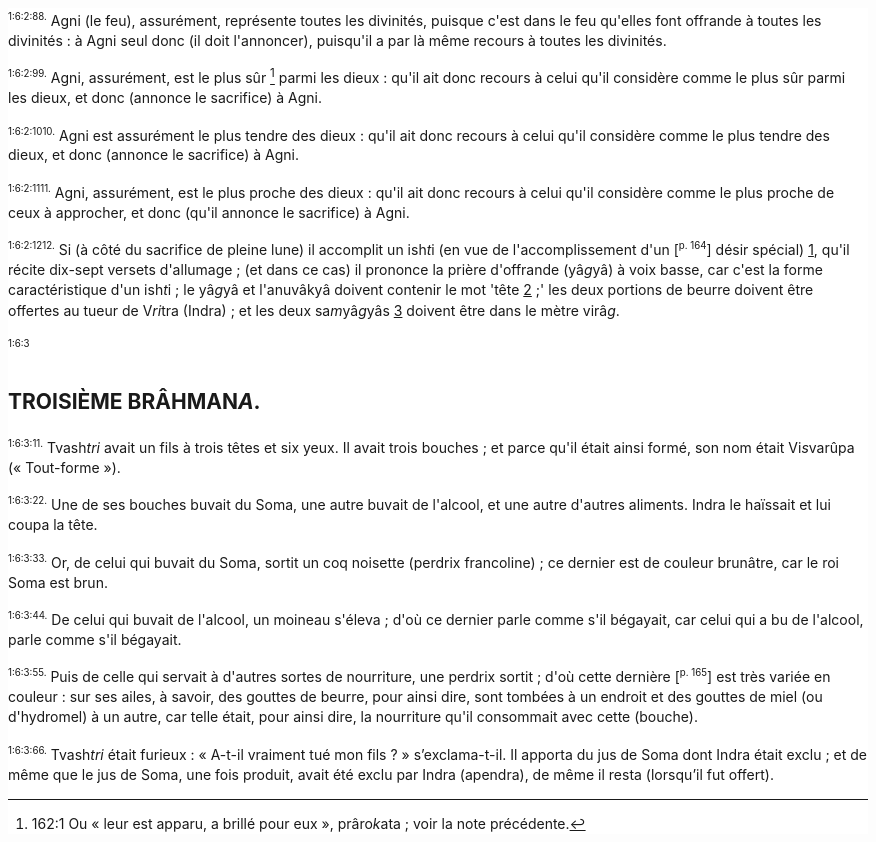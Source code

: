 <span id="v1_6_2_88"><sup><small>1:6:2:88.</small></sup></span> Agni (le feu), assurément, représente toutes les divinités, puisque c'est dans le feu qu'elles font offrande à toutes les divinités : à Agni seul donc (il doit l'annoncer), puisqu'il a par là même recours à toutes les divinités.

<span id="v1_6_2_99"><sup><small>1:6:2:99.</small></sup></span> Agni, assurément, est le plus sûr [^379] parmi les dieux : qu'il ait donc recours à celui qu'il considère comme le plus sûr parmi les dieux, et donc (annonce le sacrifice) à Agni.

<span id="v1_6_2_1010"><sup><small>1:6:2:1010.</small></sup></span> Agni est assurément le plus tendre des dieux : qu'il ait donc recours à celui qu'il considère comme le plus tendre des dieux, et donc (annonce le sacrifice) à Agni.

<span id="v1_6_2_1111"><sup><small>1:6:2:1111.</small></sup></span> Agni, assurément, est le plus proche des dieux : qu'il ait donc recours à celui qu'il considère comme le plus proche de ceux à approcher, et donc (qu'il annonce le sacrifice) à Agni.

<span id="v1_6_2_1212"><sup><small>1:6:2:1212.</small></sup></span> Si (à côté du sacrifice de pleine lune) il accomplit un ish<i>t</i>i (en vue de l'accomplissement d'un <span id="p164">[<sup><small>p. 164</small></sup>]</span> désir spécial) [1](Book_1_1_6#fn380), qu'il récite dix-sept versets d'allumage ; (et dans ce cas) il prononce la prière d'offrande (yâ<i>g</i>yâ) à voix basse, car c'est la forme caractéristique d'un ish<i>t</i>i ; le yâ<i>g</i>yâ et l'anuvâkyâ doivent contenir le mot 'tête [2](Book_1_1_6#fn381) ;' les deux portions de beurre doivent être offertes au tueur de V<i>ri</i>tra (Indra) ; et les deux sa<i>m</i>yâ<i>g</i>yâs [3](Book_1_1_6#fn382) doivent être dans le mètre virâ<i>g</i>.


<span id="v1_6_3"><sup><small>1:6:3</small></sup></span>

## TROISIÈME BRÂHMAN<i>A</i>.

<span id="v1_6_3_11"><sup><small>1:6:3:11.</small></sup></span> Tvash<i>t</i><i>ri</i> avait un fils à trois têtes et six yeux. Il avait trois bouches ; et parce qu'il était ainsi formé, son nom était Vi<i>s</i>varûpa (« Tout-forme »).

<span id="v1_6_3_22"><sup><small>1:6:3:22.</small></sup></span> Une de ses bouches buvait du Soma, une autre buvait de l'alcool, et une autre d'autres aliments. Indra le haïssait et lui coupa la tête.

<span id="v1_6_3_33"><sup><small>1:6:3:33.</small></sup></span> Or, de celui qui buvait du Soma, sortit un coq noisette (perdrix francoline) ; ce dernier est de couleur brunâtre, car le roi Soma est brun.

<span id="v1_6_3_44"><sup><small>1:6:3:44.</small></sup></span> De celui qui buvait de l'alcool, un moineau s'éleva ; d'où ce dernier parle comme s'il bégayait, car celui qui a bu de l'alcool, parle comme s'il bégayait.

<span id="v1_6_3_55"><sup><small>1:6:3:55.</small></sup></span> Puis de celle qui servait à d'autres sortes de nourriture, une perdrix sortit ; d'où cette dernière <span id="p165">[<sup><small>p. 165</small></sup>]</span> est très variée en couleur : sur ses ailes, à savoir, des gouttes de beurre, pour ainsi dire, sont tombées à un endroit et des gouttes de miel (ou d'hydromel) à un autre, car telle était, pour ainsi dire, la nourriture qu'il consommait avec cette (bouche).

<span id="v1_6_3_66"><sup><small>1:6:3:66.</small></sup></span> Tvash<i>t</i><i>ri</i> était furieux : « A-t-il vraiment tué mon fils ? » s’exclama-t-il. Il apporta du jus de Soma dont Indra était exclu ; et de même que le jus de Soma, une fois produit, avait été exclu par Indra (apendra), de même il resta (lorsqu’il fut offert).


[^370]: 156 : 1 'Kanîya in nv ato dvishan dvishate 'râtîyati kim v etâvanmâtram upa<i>g</i>ânîta yathedam ito 'nyathâsad iti.' Le Kâ<i>n</i>va MS. a, 'tad u vai devânâm atathâsa kanîya in nu tam dvishan dvishate 'râtîyed atha ki<i>m</i> tâvanmâtram. Te ho<i>k</i>u<i>h</i> katham idam ito no 'nyathâ syâd iti.'
[^371]: 156:2 A<i>k</i>yuta, littéralement « non tombé », donc invariable, indispensable est une épithète fréquemment appliquée au gâteau sacrificiel d'Agni ; cf. I, 4, 2, 16 ; I, 6, 2, 5.
[^372]: 156:3 Voir [p. 148](Book_1_1_5#p148), note [2](Book_1_1_5#fn360).
[^373]: 157:1 Dans le devatânâm âvahanam ou invitation des divinités, la dernière formule, adressée aux divinités buveuses de beurre, est censée se référer aux offrandes antérieures et postérieures. Cf. I, 4, 2, 16-17.
[^374]: 157:2 Voir I, 5, 3, 23.
[^375]: 159:1 Voir I, 5, 3, 3.
[^376]: 160:1 Parce qu'il (? en tant que seigneur des créatures) représente toutes les divinités, et on ne peut pas dire « il est tel ou tel », Sâya<i>n</i>a. Cf. aussi I, 1, 1, 12.
[^377]: 160:2 Yûpena yopâyitvâ, littéralement « l'avoir nivelé au moyen du yûpa », = yûpenâ<i>k</i><i>kh</i>âdya, « l'avoir recouvert du yûpa », Sâya<i>n</i>a (cf. aussi Rig-veda I, 104, 4). Pour d'autres versions du même mythe, cf. Ait. Br. II, 1 \[« ils les ont privés (ayopayan, c'est-à-dire les hommes et les Rishis de la connaissance sacrificielle) au moyen du yûpa », Haug\]; Taitt. S. VI, 3, 4, 7; 5, 3, 1. p. 161 La légende est destinée à fournir, au moyen d'une étymologie fantaisiste, une signification symbolique au yûpa ou poteau sacrificiel auquel la victime est attachée.
[^378]: 161:1 Kim praro<i>k</i>ate = 'qu'en penses-tu ?' Sâya<i>n</i>a. Le sens premier de pra-ru<i>k</i> est 'briller'. Ici, il faut apparemment le prendre au double sens de 'regarder, apparaître' et 'plaire'. L'allemand 'einleuchten' (Dictionnaire de Saint-Pétersbourg) se rapproche davantage de l'original.
[^379]: 162:1 Ou « leur est apparu, a brillé pour eux », prâro<i>k</i>ata ; voir la note précédente.
[^380]: 162:2 Dans le composé puro<i>d</i>âsa ou puro<i>d</i>â<i>s</i>, le d dentaire original a été changé en <i>d</i> lingual, apparemment sous l'influence du r précédent.
[^381]: 162:3 Voir I, 6, 4, 9. On s'attendrait à ce que le Sânnâyya (à Indra) ou le gâteau soit offert à Indra-Agni. L'offrande de pleine lune est consacrée à Agni-Soma, et l'offrande de nouvelle lune à Indra-Agni ; voir I, 8, 3, 1 ss.
[^382]: 163:1 Addhâtamâm, adv., littéralement « très sûrement » ; selon Sâya<i>n</i>a = ati<i>s</i>ayena pratyakshaphaladam, « par excellence un donneur de bienfaits perceptibles ».
[^383]: 164:1 Voir I, 3, 5, 10.
[^384]: 164:2 Pour ces versets, dont le premier commence par « Agni est la tête du ciel », voir Vâ<i>g</i>. S. XIII, 14 et 15.
[^385]: 164:3 C'est-à-dire la yâ<i>g</i>yâ (prière d'offrande) et la puro'nuvâkyâ (prière d'invitation) au Svish<i>t</i>ak<i>ri</i>t, ou oblation à Agni, en tant que faiseur de bonnes offrandes, à la fin des oblations principales. Les deux formules virâ<i>g</i> sont Rig-veda VII, 1, 3 (Vâ<i>g</i>. XVII, 76 ; Taitt. S. IV 5, 4) preddho agne dîdihi, et Rig-veda VII, 1, 18 (Taitt. S. IV, 3, 13, 6) imo agne. Cf. Ait. Br. I, 5.
[^386]: 165:1 Voir V, 5, 4, 2 seq., où toute la légende est reprise ; et Taitt. S. II, 4, 12, 1. Un des objets du Sautrâma<i>n</i>î est l'expiation d'une consommation immodérée de Soma par un prêtre.
[^387]: 165:2 Selon Taitt. S. II, 4, 12, 1, la faute commise par Tvash<i>t</i><i>ri</i> consistait également en une accentuation erronée du composé indra<i>s</i>atru dans la formule. Ce qu'il voulait dire était qu'Agni, en buvant le Soma, deviendrait fort au point de devenir « l'ennemi (le tueur) d'Indra », et le composé aurait donc dû être accentué sur le second membre, à savoir indra<i>s</i>átru (l'ennemi d'Indra) ; mais en l'accentuant sur le premier membre, indra<i>s</i>atru, il a fait en sorte qu'il ait « Indra pour ennemi (le tueur) ». Selon la version du Taitt. S., Agni, le feu, lorsque le Soma y fut versé, s'éleva (spiré) comme pour exécuter le souhait de Tvash<i>t</i><i>ri</i> ; mais retomba immédiatement dans son ancien état d'inertie en entendant le mot mal prononcé.
[^388]: 166:1 Abhisambabhûva, « il a grandi en consommant », etc. Sâya<i>n</i>a.
[^389]: 166:2 Le texte Kânva dit : « Danu et Dânavî l'ont reçu comme mère et père. »
[^390]: 167:1 Preyuh, 'les dieux etc. qui étaient dans la bouche de V<i>ri</i>tra sortirent', Sâya<i>n</i>a ; voir page précédente, note [^385].
[^391]: 167 : 2 'Yat saumyam nyaktam âsa' \['yat saumyo nyaṅga âsa', Kâ<i>n</i>va rec.\], 'ce qui était imprégné de Soma', 'ce qui avait Soma inhérent en lui.' Cf. 'yat somasya nyaktam âsa', I, 7, 1, 1.
[^392]: 167:3 'Les gens disent cela quand quelqu'un mange beaucoup de nourriture.' Sâya<i>n</i>a.
[^393]: 167:4 Voir I, 6, 4, 15.
[^394]: 168:1 Le nirvapanam, ou le fait de retirer (littéralement de jeter) des (poignées de) havis du réceptacle et de les mettre dans le panier à vanner (ou d'autres récipients), ne s'applique pas à ces deux types de sacrifices. Cf. I, 1, 2, 5 ss.
[^395]: 169 : 1 'Yatame vâ yatame vâ dve âpnoti.' Sâya<i>n</i>a fournit des Vastunî, des « objets ». La recension Kâ<i>n</i>va, en revanche, se lit comme suit : « Yatame vâ yatame vâ dve devate âpnoti ».
[^396]: 170:1 Voir [p. 80](Book_1_1_3#p80), note [2](Book_1_1_3#fn240). L'objection soulevée ici est que l'offrande à voix basse, intermédiaire entre les deux oblations à Agni-Soma mentionnées ci-dessus, est faite aux deux mêmes divinités.
[^397]: 170:2 Lorsque les deux portions de beurre sont offertes à Agni et Soma, le Hotri récite les versets Rig-veda VI, 16, 34 (Vâg. S. 33, 9) et Rig-veda, I, 95, 5 (Vâg. S. 19, 42) respectivement, comme anuvâkyâs, ou prières d'invitation, chacune étant suivie de la yâgyâ (formule d'offrande) : « Nous qui prononçons la prière d'offrande à Agni (ou Soma respectivement), — puisse Agni (Soma) être satisfait (<i>g</i>ushân</i>a<i>h</i>) accepter l'oblation de beurre ! Vâusha<i>t</i> ! » Lors de l'offrande à voix basse (upâ<i>m</i><i>s</i>uyâ<i>g</i>a) à Agni-Soma, par contre, il prononce d'abord (à voix basse) comme anuvâkyâ le verset Rig-veda I, 93, 2, puis comme yâ<i>g</i>yâ Rig-veda I, 93, 6.
[^398]: 171:1 Les deux prières de l'offrande à voix basse sont murmurées à voix basse ; mais le « Vâusha<i>t</i>! » à la fin de la prière d'offrande (comme le « Om! » à la fin de la prière d'invitation) est prononcé à voix haute. D'où l'explication symbolique ci-dessus.
[^399]: 171:2 La même distinction est faite dans le Rig-veda X, 90, 10, où il est dit que du Purusha sont issus le cheval et d'autres animaux à deux rangées de dents (à savoir l'âne et le mulet, selon Sâya<i>n</i>a) d'une part, et les vaches, les chèvres et les moutons d'autre part. Dans Taitt. II, 2, 6, 3, le cheval est également mentionné avec l'homme comme appartenant à la première classe d'êtres vivants. Cf. aussi Taitt. V, 1, 2, 6 ; Ath.-veda V, 19, 2 ; 31, 3 ; Weber, Ind. Stud. X, 58.
[^400]: 172:1 Sam-kramate, littéralement « vient avec, rencontre (quelqu'un). » Cette explication symbolique a probablement été suggérée par la circonstance que la pleine lune marque la jonction (sandhi) des deux pakshas ou demi-mois ; tandis que la nouvelle lune (amâvâsyâ, « demeurer ensemble ») marque le point de moindre distance entre le soleil et la lune.
[^401]: 172:2 Anyatoghâtin, ? ainsi Dictionnaire de Saint-Pétersbourg.
[^402]: 174:1 Katy. III, 3, 20-22 admet les deux modes d'offrande des portions de beurre. Ces oblations s'effectuent de la manière suivante : l'Adhvaryu, après avoir appelé le Hotri à réciter l'anuvâkyâ, prend avec la cuillère à tremper (sruva) du beurre du dhruvâ et le verse dans le <i>g</i>uhû ; il en tire ensuite avec le sruva du pot à beurre et en remplit le dhruvâ [selon les Kânvas, avec le texte « Puisse le dhruvâ engraisser avec le beurre havis, sacrifice après sacrifice, pour ceux qui vont aux dieux, le pis de Sûryâ sur les genoux d'Aditi : puisse la terre affluer abondamment lors de ce sacrifice ! »]. Le même processus est ensuite répété trois fois (supplémentaires) (avec un <i>G</i>amadagni quatre fois) : l'offrande est donc censée consister en quatre (ou cinq) coupes. Le Hot<i>ri</i> récite ensuite l'anuvâkyâ (voir note sur I, 6, 3, 27), qui est suivi de l'appel de l'Adhvaryu « om <i>s</i>râvaya » et de la réponse de l'Âgnîdhra « astu <i>s</i>rausha<i>t</i> ». Ensuite, le Hotri, ayant été appelé par l'Adhvaryu à donner la prière d'offrande à Agni (ou Soma), récite le yâgyâ respectif, au cours du vausha conclusif duquel l'oblation est versée dans le feu (tandis que le sacrificateur prononce la formule dédicatoire habituelle : « Ceci pour Agni (Soma), pas pour moi ! »)
[^403]: 175:1 Parâ<i>h</i> parâvata<i>h</i>, littéralement jusqu'aux distances les plus lointaines, 'zu den fernsten Fernen.'
[^404]: 175:2 Hira<i>n</i>yastûpa, de la famille des Aṅgiras, est l'auteur (ou voyant) réputé des hymnes Rig-veda I, 31-35 ; IX, 4 ; 69. Parmi ceux-ci, I, 32 et 33, qui célèbrent les exploits d'Indra, semblent avoir été particulièrement prisés.
[^405]: 176:1 C'est, semble-t-il, le bienfaiteur, ou le trésor (dhanarûpa, Sâya<i>n</i>a) des dieux. Indra est le chef des Vasus. Indra étant un personnage si bienfaisant et si important, il valait la peine, selon Sâya<i>n</i>a, qu'Agni reste avec lui. Il est possible qu'il s'agisse également d'un jeu de mots entre Vasu et vas, « demeurer ».
[^406]: 176:2 Ainsi Sâya<i>n</i>a; mais cela signifie probablement : « il reste dans une maison, ou à la maison (amâ) aujourd'hui. »
[^407]: 176:3 L'identification du Soma (plante et suc) avec la lune apparaît déjà dans certains hymnes du Rig-Véda, qui appartiennent tous probablement aux plus récents. Selon le Dictionnaire de Saint-Pétersbourg, l'identification a probablement été suggérée par le fait qu'indu, « goutte, étincelle », s'applique à la fois au Soma et à la lune. Le Rig-Véda X, 85, 3 dit que de ce Soma que les prêtres connaissent, personne ne mange jamais.
[^408]: 177:1 C'est-à-dire avec les eaux et les plantes (ou, il reste à la maison).
[^409]: 177:2 Il faut garder à l’esprit que Soma est masculin en sanskrit.
[^410]: 177:3 Dans Taitt. S. II, 5, 3, 2 seq., l'histoire correspondante est appliquée directement au Sânnâyya. À la suite de la lutte avec V<i>ri</i>tra, Indra perdit son énergie, qui tomba à terre et produisit des plantes et des arbustes. Il se plaignit alors à Pra<i>g</i>âpati, qui ordonna au bétail de la récolter (sam-nî) en broutant les plantes et les arbustes. On la traitait alors, et comme le lait ne convenait pas à Indra, on le faisait bouillir, et comme il ne satisfaisait toujours pas Indra, on le mélangeait à du lait aigre.
[^411]: 177:4 Na mayi <i>s</i>rayate, 'littéralement cela ne reste pas en moi' = na tish<i>th</i>ati, na sâtmyam bha<i>g</i>ate, Sâya<i>n</i>a. L'auteur ici (comme dans I, 8, I, 17) relie, ou confond, le verbe <i>s</i>ri avec <i>s</i>râ, 'cuire, rendre cuit' — d'où, 'cela ne bout pas en moi' ; le lait étant chaud, ou, pour ainsi dire, bouilli, lorsqu'il vient de la vache, voir II, 2, 4, 15. C'est pourquoi le lait bouilli est également mélangé au Soma.
[^412]: 178:1 L'auteur s'efforce ici d'établir un lien entre le Sânnâyya (ou offrande de lait doux et aigre à Indra, qui peut remplacer le second gâteau sacrificiel offert, lors du sacrifice de la nouvelle lune, à Indra et Agni) et les libations du Soma. Sâya<i>n</i>a se réfère au passage Taitt. Br. I, 4, 7, 6-7, où il est indiqué que pour la libation du matin, le Soma doit être mélangé à du lait bouilli, pour la libation de midi à du lait aigre, et pour la troisième libation (ou du soir) à du lait aigre partiellement transformé en beurre (nîtami<i>s</i>ra).
[^413]: 178:2 Âpyâyeta. Sur le renforcement ou l'augmentation (âpyâyanam) de la plante Soma par aspersion d'eau avant l'extraction du jus, voir III, 4, 3, 12 ss. Sâya<i>n</i>a semble interpréter le passage ainsi : « De la même manière que le Soma rend fort (? ou devient fort), de même le sânnâyyam détruit ce mal, la jaunisse, chez ceux qui le boivent. »
[^414]: 178:3 Par le mélange de lait, le jus de Soma perd sa couleur brunâtre et est donc apparemment considéré comme produisant le même effet chez ceux qui boivent le mélange.
[^415]: 178:4 La préparation du sânnâyya, telle qu'elle est pratiquée aujourd'hui par les prêtres de l'Inde occidentale, est ainsi décrite par Haug (Ait. Br. II, p. 443) : p. 179 « L'Adhvaryu prend le lait de trois vaches appelées Gaṅgâ, Yamuna et Sarasvatî, le matin et le soir, et le donne à l'Âgnîdhra. La moitié du lait est d'abord tirée du pis de chacune des trois vaches sous la récitation de mantras ; puis la même chose est faite en silence. Le lait est tiré de ces vaches le soir du jour de la nouvelle lune, et le matin du jour suivant, le soi-disant Pratipad (le premier jour du mois). Le lait tiré le soir est rendu chaud, et du jus de citron vert est versé dessus pour le rendre acide ; après quoi il est suspendu. Français Le lait frais du lendemain matin y est ensuite mélangé, et les deux sont sacrifiés avec le Puro<i>d</i>â<i>s</i>a. Seul celui qui a déjà accompli l'Agnish<i>t</i>oma est autorisé à sacrifier le Sânnâyya au Dar<i>s</i>apûr<i>n</i>ima ish<i>t</i>i. (Information orale.) Dans Vâ<i>g</i>. S. I, 4 (<i>S</i>at. Br. I, 7, 1, 17 ; Katy. IV, 2, 25, 26), les noms des trois vaches sont donnés comme Vi<i>s</i>vâyu, Vi<i>s</i>vakarman et Vi<i>s</i>vadhâyus, à moins que ceux-ci ne soient simplement destinés à être des épithètes ou des noms mystiques. Cf. [p. 188](Book_1_1_7#p188) note; Weber, Ind. Stud. IX, 232. Au lieu du jus de citron vert, mentionné par Haug comme utilisé pour la présure, Katy. IV, 2, 33 prescrit que le lait restant de l'Agnihotra de la veille au soir, et devenu aigre depuis, doit être utilisé.
[^416]: 179:1 Ainsi Taitt. S. II, 5, 5, 1.
[^417]: 179:2 Atrântare<i>n</i>a; atra vishaye antare<i>n</i>a madhye, Sâya<i>n</i>a; ? dans notre champ d'audition ; ou, au cours de la cérémonie actuelle.
[^418]: 180:1 Voir I, 6, 3, 17.
[^419]: 180:2 C'est-à-dire sous la forme de Soma, c'est-à-dire la lune, qui brille encore dans les cieux pendant la nuit précédant la nouvelle lune.
[^420]: 180:3 Qui, comme nous l'avons vu, réside dans les plantes et les eaux au moment de la nouvelle lune et par conséquent dans le lait utilisé pour le Sânnâyya. Si, cependant, quelqu'un commençait le jeûne (et donc le sacrifice) avant la nouvelle lune, il offrirait simplement du lait, non imprégné de Soma et non susceptible de se transformer en Soma, et donc impropre aux dieux.
[^421]: 182:1 A cette explication de la disparition de la lune peut être comparée la notion ultérieure du soleil et de la lune avalés par le démon Râhu, au moment des éclipses.
[^422]: 182:2 Kâty. IV, 2, 10 laisse le choix d'offrir la libation de lait mélangé aigre-doux à Indra ou à Mahendra. Selon IV, 5, 25, cependant, une telle option ne semble être permise que pour la première exécution, après quoi on est apparemment tenu de continuer à offrir pendant le reste de sa vie à la divinité qu'on a choisie au départ. Taitt. S. II, 5, 4, 4, pose comme règle que seul un gata<i>s</i>rî (celui qui a atteint le plus haut degré de prospérité), à savoir. Un brâhmane versé dans les trois Védas (<i>s</i>u<i>s</i>ruvân = vedatrayâbhi<i>g</i><i>ñ</i>a, Sâya<i>n</i>a), le chef d'un village (grâma<i>n</i>î) et un râ<i>g</i>anya, peuvent faire une offrande à Mahendra, puisqu'il est leur divinité spéciale. D'autres, cependant, peuvent faire de même, après avoir offert le sânnâyyam à Indra pendant une année entière, et à l'expiration de celle-ci un gâteau de riz sur huit tessons de poterie à Agni, en tant que Gardien des Vœux.